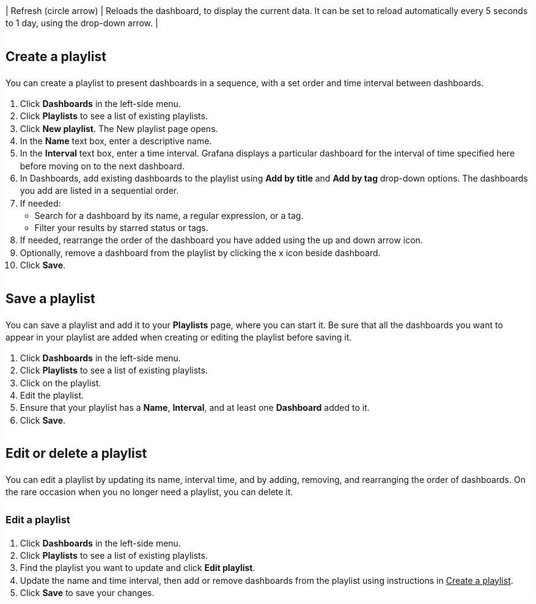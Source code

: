 | Refresh (circle arrow)         | Reloads the dashboard, to display the current data. It can be set to reload automatically every 5 seconds to 1 day, using the drop-down arrow.  |

## Create a playlist

You can create a playlist to present dashboards in a sequence, with a set order and time interval between dashboards.

1. Click **Dashboards** in the left-side menu.
1. Click **Playlists** to see a list of existing playlists.
1. Click **New playlist**. The New playlist page opens.
1. In the **Name** text box, enter a descriptive name.
1. In the **Interval** text box, enter a time interval. Grafana displays a particular dashboard for the interval of time specified here before moving on to the next dashboard.
1. In Dashboards, add existing dashboards to the playlist using **Add by title** and **Add by tag** drop-down options. The dashboards you add are listed in a sequential order.
1. If needed:
   - Search for a dashboard by its name, a regular expression, or a tag.
   - Filter your results by starred status or tags.
1. If needed, rearrange the order of the dashboard you have added using the up and down arrow icon.
1. Optionally, remove a dashboard from the playlist by clicking the x icon beside dashboard.
1. Click **Save**.

## Save a playlist

You can save a playlist and add it to your **Playlists** page, where you can start it. Be sure that all the dashboards you want to appear in your playlist are added when creating or editing the playlist before saving it.

1. Click **Dashboards** in the left-side menu.
1. Click **Playlists** to see a list of existing playlists.
1. Click on the playlist.
1. Edit the playlist.
1. Ensure that your playlist has a **Name**, **Interval**, and at least one **Dashboard** added to it.
1. Click **Save**.

## Edit or delete a playlist

You can edit a playlist by updating its name, interval time, and by adding, removing, and rearranging the order of dashboards. On the rare occasion when you no longer need a playlist, you can delete it.

### Edit a playlist

1. Click **Dashboards** in the left-side menu.
1. Click **Playlists** to see a list of existing playlists.
1. Find the playlist you want to update and click **Edit playlist**.
1. Update the name and time interval, then add or remove dashboards from the playlist using instructions in [Create a playlist](#create-a-playlist).
1. Click **Save** to save your changes.

